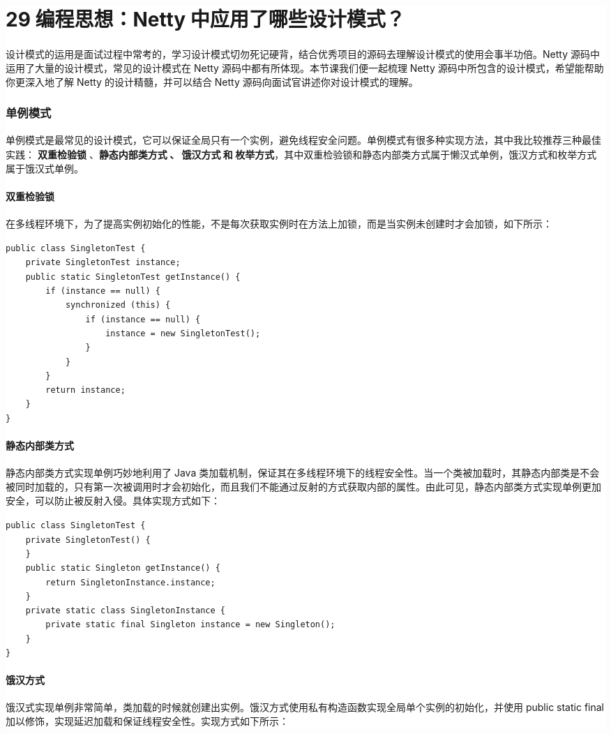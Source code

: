 29 编程思想：Netty 中应用了哪些设计模式？
=========================

设计模式的运用是面试过程中常考的，学习设计模式切勿死记硬背，结合优秀项目的源码去理解设计模式的使用会事半功倍。Netty 源码中运用了大量的设计模式，常见的设计模式在 Netty 源码中都有所体现。本节课我们便一起梳理 Netty 源码中所包含的设计模式，希望能帮助你更深入地了解 Netty 的设计精髓，并可以结合 Netty 源码向面试官讲述你对设计模式的理解。

### 单例模式

单例模式是最常见的设计模式，它可以保证全局只有一个实例，避免线程安全问题。单例模式有很多种实现方法，其中我比较推荐三种最佳实践： **双重检验锁** 、**静态内部类方式 **、** 饿汉方式 **和** 枚举方式**，其中双重检验锁和静态内部类方式属于懒汉式单例，饿汉方式和枚举方式属于饿汉式单例。

#### 双重检验锁

在多线程环境下，为了提高实例初始化的性能，不是每次获取实例时在方法上加锁，而是当实例未创建时才会加锁，如下所示：

```
public class SingletonTest {
    private SingletonTest instance;
    public static SingletonTest getInstance() {
        if (instance == null) {
            synchronized (this) {
                if (instance == null) {
                    instance = new SingletonTest();
                }
            }
        }
        return instance;
    }
}

```

#### 静态内部类方式

静态内部类方式实现单例巧妙地利用了 Java 类加载机制，保证其在多线程环境下的线程安全性。当一个类被加载时，其静态内部类是不会被同时加载的，只有第一次被调用时才会初始化，而且我们不能通过反射的方式获取内部的属性。由此可见，静态内部类方式实现单例更加安全，可以防止被反射入侵。具体实现方式如下：

```
public class SingletonTest {
    private SingletonTest() {
    }
    public static Singleton getInstance() {
        return SingletonInstance.instance;
    }
    private static class SingletonInstance {
        private static final Singleton instance = new Singleton();
    }
}

```

#### 饿汉方式

饿汉式实现单例非常简单，类加载的时候就创建出实例。饿汉方式使用私有构造函数实现全局单个实例的初始化，并使用 public static final 加以修饰，实现延迟加载和保证线程安全性。实现方式如下所示：
